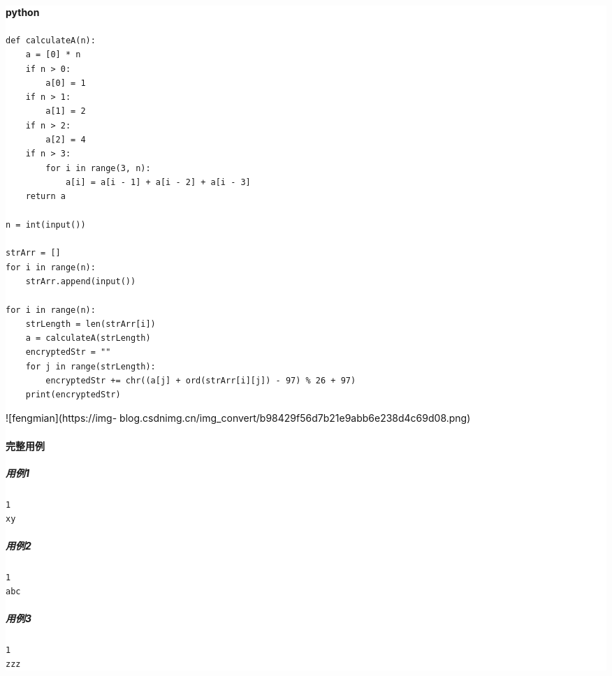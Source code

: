 #### python

    
    
    def calculateA(n):
        a = [0] * n
        if n > 0:
            a[0] = 1
        if n > 1:
            a[1] = 2
        if n > 2:
            a[2] = 4
        if n > 3:
            for i in range(3, n):
                a[i] = a[i - 1] + a[i - 2] + a[i - 3]
        return a
    
    n = int(input())
    
    strArr = []
    for i in range(n):
        strArr.append(input())
    
    for i in range(n):
        strLength = len(strArr[i])
        a = calculateA(strLength)
        encryptedStr = ""
        for j in range(strLength):
            encryptedStr += chr((a[j] + ord(strArr[i][j]) - 97) % 26 + 97)
        print(encryptedStr)
    

![fengmian](https://img-
blog.csdnimg.cn/img_convert/b98429f56d7b21e9abb6e238d4c69d08.png)

#### 完整用例

##### 用例1

    
    
    1
    xy
    

##### 用例2

    
    
    1
    abc
    

##### 用例3

    
    
    1
    zzz
    